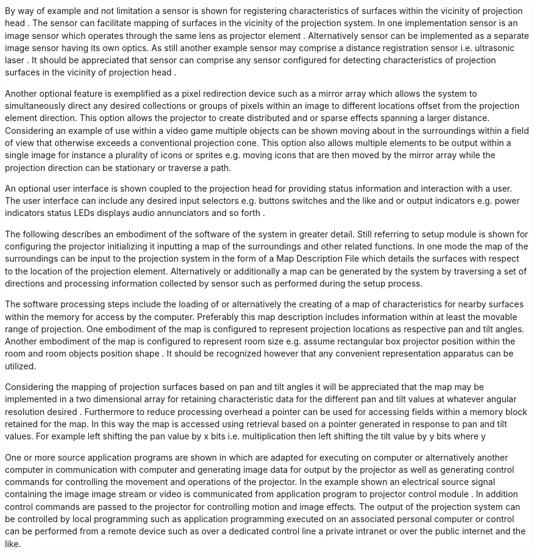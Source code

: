 By way of example and not limitation a sensor is shown for registering characteristics of surfaces within the vicinity of projection head . The sensor can facilitate mapping of surfaces in the vicinity of the projection system. In one implementation sensor is an image sensor which operates through the same lens as projector element . Alternatively sensor can be implemented as a separate image sensor having its own optics. As still another example sensor may comprise a distance registration sensor i.e. ultrasonic laser . It should be appreciated that sensor can comprise any sensor configured for detecting characteristics of projection surfaces in the vicinity of projection head .

Another optional feature is exemplified as a pixel redirection device such as a mirror array which allows the system to simultaneously direct any desired collections or groups of pixels within an image to different locations offset from the projection element direction. This option allows the projector to create distributed and or sparse effects spanning a larger distance. Considering an example of use within a video game multiple objects can be shown moving about in the surroundings within a field of view that otherwise exceeds a conventional projection cone. This option also allows multiple elements to be output within a single image for instance a plurality of icons or sprites e.g. moving icons that are then moved by the mirror array while the projection direction can be stationary or traverse a path.

An optional user interface is shown coupled to the projection head for providing status information and interaction with a user. The user interface can include any desired input selectors e.g. buttons switches and the like and or output indicators e.g. power indicators status LEDs displays audio annunciators and so forth .

The following describes an embodiment of the software of the system in greater detail. Still referring to setup module is shown for configuring the projector initializing it inputting a map of the surroundings and other related functions. In one mode the map of the surroundings can be input to the projection system in the form of a Map Description File which details the surfaces with respect to the location of the projection element. Alternatively or additionally a map can be generated by the system by traversing a set of directions and processing information collected by sensor such as performed during the setup process.

The software processing steps include the loading of or alternatively the creating of a map of characteristics for nearby surfaces within the memory for access by the computer. Preferably this map description includes information within at least the movable range of projection. One embodiment of the map is configured to represent projection locations as respective pan and tilt angles. Another embodiment of the map is configured to represent room size e.g. assume rectangular box projector position within the room and room objects position shape . It should be recognized however that any convenient representation apparatus can be utilized.

Considering the mapping of projection surfaces based on pan and tilt angles it will be appreciated that the map may be implemented in a two dimensional array for retaining characteristic data for the different pan and tilt values at whatever angular resolution desired . Furthermore to reduce processing overhead a pointer can be used for accessing fields within a memory block retained for the map. In this way the map is accessed using retrieval based on a pointer generated in response to pan and tilt values. For example left shifting the pan value by x bits i.e. multiplication then left shifting the tilt value by y bits where y

One or more source application programs are shown in which are adapted for executing on computer or alternatively another computer in communication with computer and generating image data for output by the projector as well as generating control commands for controlling the movement and operations of the projector. In the example shown an electrical source signal containing the image image stream or video is communicated from application program to projector control module . In addition control commands are passed to the projector for controlling motion and image effects. The output of the projection system can be controlled by local programming such as application programming executed on an associated personal computer or control can be performed from a remote device such as over a dedicated control line a private intranet or over the public internet and the like.
